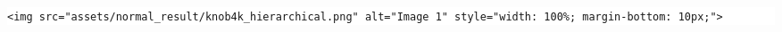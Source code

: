     <img src="assets/normal_result/knob4k_hierarchical.png" alt="Image 1" style="width: 100%; margin-bottom: 10px;">